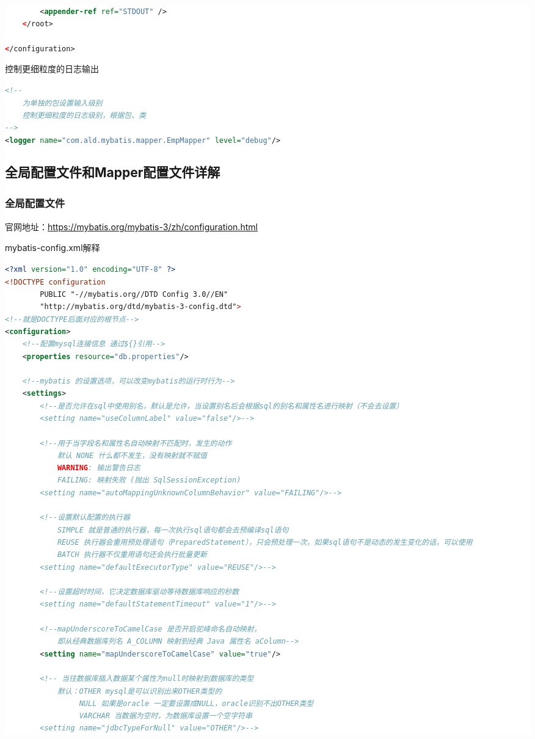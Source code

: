 ```xml
        <appender-ref ref="STDOUT" />
    </root>

</configuration>
```

控制更细粒度的日志输出

```xml
<!--
    为单独的包设置输入级别
    控制更细粒度的日志级别，根据包、类
-->
<logger name="com.ald.mybatis.mapper.EmpMapper" level="debug"/>
```


## 全局配置文件和Mapper配置文件详解

### 全局配置文件

官网地址：https://mybatis.org/mybatis-3/zh/configuration.html

mybatis-config.xml解释

```xml
<?xml version="1.0" encoding="UTF-8" ?>
<!DOCTYPE configuration
        PUBLIC "-//mybatis.org//DTD Config 3.0//EN"
        "http://mybatis.org/dtd/mybatis-3-config.dtd">
<!--就是DOCTYPE后面对应的根节点-->
<configuration>
    <!--配置mysql连接信息 通过${}引用-->
    <properties resource="db.properties"/>

    <!--mybatis 的设置选项，可以改变mybatis的运行时行为-->
    <settings>
        <!--是否允许在sql中使用别名，默认是允许，当设置别名后会根据sql的别名和属性名进行映射（不会去设置）
        <setting name="useColumnLabel" value="false"/>-->

        <!--用于当字段名和属性名自动映射不匹配时，发生的动作
            默认 NONE 什么都不发生，没有映射就不赋值
            WARNING: 输出警告日志
            FAILING: 映射失败 (抛出 SqlSessionException)
        <setting name="autoMappingUnknownColumnBehavior" value="FAILING"/>-->

        <!--设置默认配置的执行器
            SIMPLE 就是普通的执行器，每一次执行sql语句都会去预编译sql语句
            REUSE 执行器会重用预处理语句（PreparedStatement），只会预处理一次，如果sql语句不是动态的发生变化的话，可以使用
            BATCH 执行器不仅重用语句还会执行批量更新
        <setting name="defaultExecutorType" value="REUSE"/>-->

        <!--设置超时时间，它决定数据库驱动等待数据库响应的秒数
        <setting name="defaultStatementTimeout" value="1"/>-->

        <!--mapUnderscoreToCamelCase 是否开启驼峰命名自动映射，
            即从经典数据库列名 A_COLUMN 映射到经典 Java 属性名 aColumn-->
        <setting name="mapUnderscoreToCamelCase" value="true"/>

        <!-- 当往数据库插入数据某个属性为null时映射到数据库的类型
            默认：OTHER mysql是可以识别出来OTHER类型的
                 NULL 如果是oracle 一定要设置成NULL，oracle识别不出OTHER类型
                 VARCHAR 当数据为空时，为数据库设置一个空字符串
        <setting name="jdbcTypeForNull" value="OTHER"/>-->

```